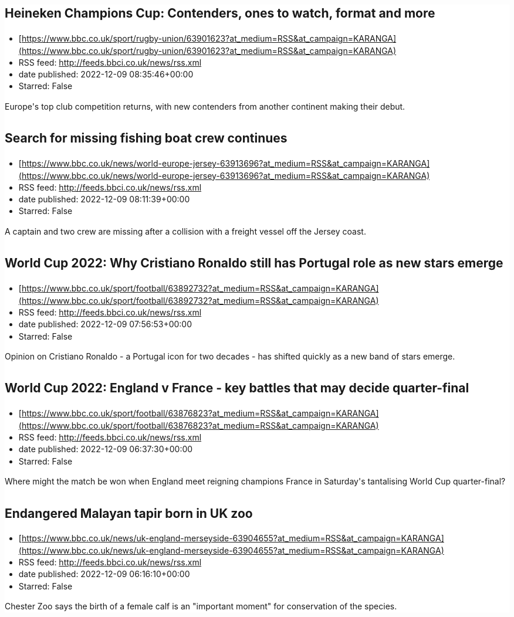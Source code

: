 ## Heineken Champions Cup: Contenders, ones to watch, format and more
 - [https://www.bbc.co.uk/sport/rugby-union/63901623?at_medium=RSS&at_campaign=KARANGA](https://www.bbc.co.uk/sport/rugby-union/63901623?at_medium=RSS&at_campaign=KARANGA)
 - RSS feed: http://feeds.bbci.co.uk/news/rss.xml
 - date published: 2022-12-09 08:35:46+00:00
 - Starred: False

Europe's top club competition returns, with new contenders from another continent making their debut.

## Search for missing fishing boat crew continues
 - [https://www.bbc.co.uk/news/world-europe-jersey-63913696?at_medium=RSS&at_campaign=KARANGA](https://www.bbc.co.uk/news/world-europe-jersey-63913696?at_medium=RSS&at_campaign=KARANGA)
 - RSS feed: http://feeds.bbci.co.uk/news/rss.xml
 - date published: 2022-12-09 08:11:39+00:00
 - Starred: False

A captain and two crew are missing after a collision with a freight vessel off the Jersey coast.

## World Cup 2022: Why Cristiano Ronaldo still has Portugal role as new stars emerge
 - [https://www.bbc.co.uk/sport/football/63892732?at_medium=RSS&at_campaign=KARANGA](https://www.bbc.co.uk/sport/football/63892732?at_medium=RSS&at_campaign=KARANGA)
 - RSS feed: http://feeds.bbci.co.uk/news/rss.xml
 - date published: 2022-12-09 07:56:53+00:00
 - Starred: False

Opinion on Cristiano Ronaldo - a Portugal icon for two decades - has shifted quickly as a new band of stars emerge.

## World Cup 2022: England v France - key battles that may decide quarter-final
 - [https://www.bbc.co.uk/sport/football/63876823?at_medium=RSS&at_campaign=KARANGA](https://www.bbc.co.uk/sport/football/63876823?at_medium=RSS&at_campaign=KARANGA)
 - RSS feed: http://feeds.bbci.co.uk/news/rss.xml
 - date published: 2022-12-09 06:37:30+00:00
 - Starred: False

Where might the match be won when England meet reigning champions France in Saturday's tantalising World Cup quarter-final?

## Endangered Malayan tapir born in UK zoo
 - [https://www.bbc.co.uk/news/uk-england-merseyside-63904655?at_medium=RSS&at_campaign=KARANGA](https://www.bbc.co.uk/news/uk-england-merseyside-63904655?at_medium=RSS&at_campaign=KARANGA)
 - RSS feed: http://feeds.bbci.co.uk/news/rss.xml
 - date published: 2022-12-09 06:16:10+00:00
 - Starred: False

Chester Zoo says the birth of a female calf is an "important moment" for conservation of the species.
